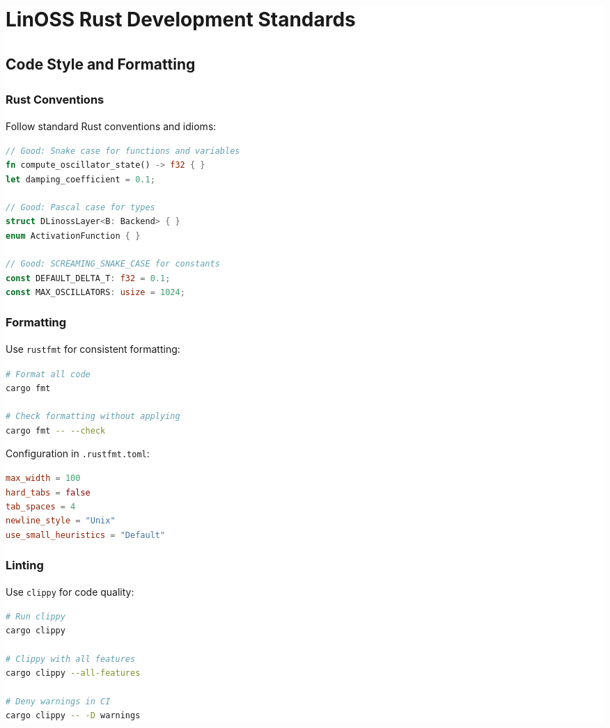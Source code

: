 # LinOSS Rust Development Standards

## Code Style and Formatting

### Rust Conventions

Follow standard Rust conventions and idioms:

```rust
// Good: Snake case for functions and variables
fn compute_oscillator_state() -> f32 { }
let damping_coefficient = 0.1;

// Good: Pascal case for types
struct DLinossLayer<B: Backend> { }
enum ActivationFunction { }

// Good: SCREAMING_SNAKE_CASE for constants
const DEFAULT_DELTA_T: f32 = 0.1;
const MAX_OSCILLATORS: usize = 1024;
```

### Formatting

Use `rustfmt` for consistent formatting:

```bash
# Format all code
cargo fmt

# Check formatting without applying
cargo fmt -- --check
```

Configuration in `.rustfmt.toml`:
```toml
max_width = 100
hard_tabs = false
tab_spaces = 4
newline_style = "Unix"
use_small_heuristics = "Default"
```

### Linting

Use `clippy` for code quality:

```bash
# Run clippy
cargo clippy

# Clippy with all features
cargo clippy --all-features

# Deny warnings in CI
cargo clippy -- -D warnings
```

